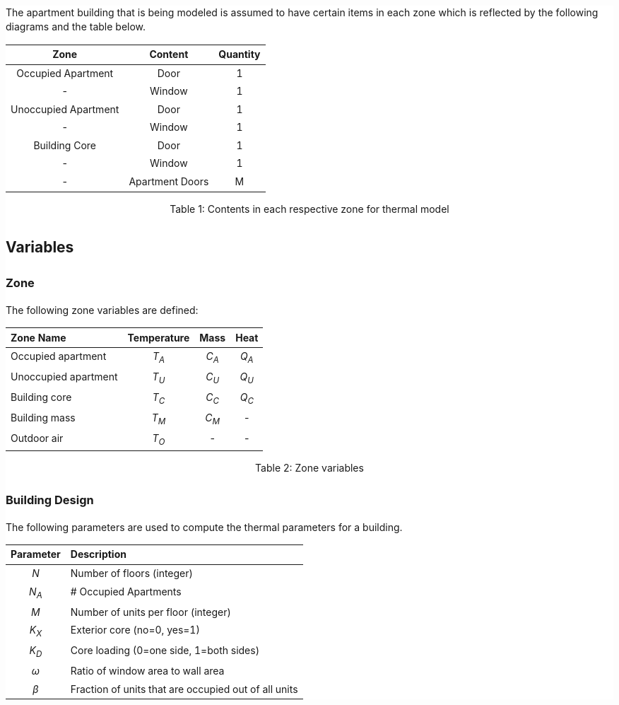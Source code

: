 
The apartment building that is being modeled is assumed to have certain items in each zone which is reflected by the following diagrams and the table below.

<center>

|         Zone         |     Content     | Quantity |
| :------------------: | :-------------: | :------: |
|  Occupied Apartment  |      Door       |    1     |
|          -           |     Window      |    1     |
| Unoccupied Apartment |      Door       |    1     |
|          -           |     Window      |    1     |
|    Building Core     |      Door       |    1     |
|          -           |     Window      |    1     |
|          -           | Apartment Doors |    M     |

Table 1: Contents in each respective zone for thermal model

</center>

## Variables

### Zone

The following zone variables are defined:

<center>

| Zone Name            | Temperature | Mass  | Heat  |
| :------------------- | :---------: | :---: | :---: |
| Occupied apartment   |    $T_A$    | $C_A$ | $Q_A$ |
| Unoccupied apartment |    $T_U$    | $C_U$ | $Q_U$ |
| Building core        |    $T_C$    | $C_C$ | $Q_C$ |
| Building mass        |    $T_M$    | $C_M$ |   -   |
| Outdoor air          |    $T_O$    |   -   |   -   |

Table 2: Zone variables

</center>

### Building Design

The following parameters are used to compute the thermal parameters for a building.

<center>

| Parameter | Description                                          |
| :-------: | :--------------------------------------------------- |
|    $N$    | Number of floors (integer)                           |
|  $N_{A}$  | # Occupied Apartments                                |
|    $M$    | Number of units per floor (integer)                  |
|   $K_X$   | Exterior core (no=0, yes=1)                          |
|   $K_D$   | Core loading (0=one side, 1=both sides)              |
| $\omega$  | Ratio of window area to wall area                    |
|  $\beta$  | Fraction of units that are occupied out of all units |